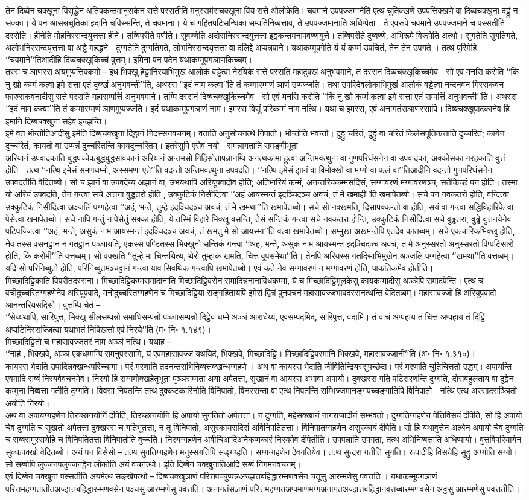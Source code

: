 तेन दिब्बेन चक्खुना विसुद्धेन अतिक्कन्तमानुसकेन सत्ते पस्सतीति मनुस्समंसचक्खुना विय सत्ते ओलोकेति। चवमाने उपपज्जमानेति एत्थ चुतिक्खणे उपपत्तिक्खणे वा दिब्बचक्खुना दट्ठुं न सक्का। ये पन आसन्नचुतिका इदानि चविस्सन्ति, ते चवमाना। ये च गहितपटिसन्धिका सम्पतिनिब्बत्ताव, ते उपपज्जमानाति अधिप्पेता। ते एवरूपे चवमाने उपपज्जमाने च पस्सतीति दस्सेति। हीनेति मोहनिस्सन्दयुत्तत्ता हीने। तब्बिपरीते पणीते। सुवण्णेति अदोसनिस्सन्दयुत्तत्ता इट्ठकन्तमनापवण्णयुत्ते। तब्बिपरीते दुब्बण्णे, अभिरूपे विरूपेति अत्थो। सुगतेति सुगतिगते, अलोभनिस्सन्दयुत्तत्ता वा अड्ढे महद्धने। दुग्गतेति दुग्गतिगते, लोभनिस्सन्दयुत्तत्ता वा दलिद्दे अप्पन्नपाने। यथाकम्मूपगेति यं यं कम्मं उपचितं, तेन तेन उपगते । तत्थ पुरिमेहि ‘‘चवमाने’’तिआदीहि दिब्बचक्खुकिच्चं वुत्तम्। इमिना पन पदेन यथाकम्मूपगञाणकिच्चम्।  
तस्स च ञाणस्स अयमुप्पत्तिक्कमो – इध भिक्खु हेट्ठानिरयाभिमुखं आलोकं वड्ढेत्वा नेरयिके सत्ते पस्सति महादुक्खं अनुभवमाने, तं दस्सनं दिब्बचक्खुकिच्चमेव। सो एवं मनसि करोति ‘‘किं नु खो कम्मं कत्वा इमे सत्ता एतं दुक्खं अनुभवन्ती’’ति, अथस्स ‘‘इदं नाम कत्वा’’ति तं कम्मारम्मणं ञाणं उप्पज्जति। तथा उपरिदेवलोकाभिमुखं आलोकं वड्ढेत्वा नन्दनवन मिस्सकवन फारुसकवनादीसु सत्ते पस्सति महासम्पत्तिं अनुभवमाने। तम्पि दस्सनं दिब्बचक्खुकिच्चमेव। सो एवं मनसि करोति ‘‘किं नु खो कम्मं कत्वा इमे सत्ता एतं सम्पत्तिं अनुभवन्ती’’ति। अथस्स ‘‘इदं नाम कत्वा’’ति तं कम्मारम्मणं ञाणमुप्पज्जति। इदं यथाकम्मूपगञाणं नाम। इमस्स विसुं परिकम्मं नाम नत्थि। यथा च इमस्स, एवं अनागतंसञाणस्सापि। दिब्बचक्खुपादकानेव हि इमानि दिब्बचक्खुना सहेव इज्झन्ति।  
इमे वत भोन्तोतिआदीसु इमेति दिब्बचक्खुना दिट्ठानं निदस्सनवचनम्। वताति अनुसोचनत्थे निपातो। भोन्तोति भवन्तो। दुट्ठु चरितं, दुट्ठुं वा चरितं किलेसपूतिकत्ताति दुच्चरितं; कायेन दुच्चरितं, कायतो वा उप्पन्नं दुच्चरितन्ति कायदुच्चरितम्। इतरेसुपि एसेव नयो। समन्नागताति समङ्गीभूता।  
अरियानं उपवादकाति बुद्धपच्चेकबुद्धबुद्धसावकानं अरियानं अन्तमसो गिहिसोतापन्नानम्पि अनत्थकामा हुत्वा अन्तिमवत्थुना वा गुणपरिधंसनेन वा उपवादका, अक्कोसका गरहकाति वुत्तं होति। तत्थ ‘‘नत्थि इमेसं समणधम्मो, अस्समणा एते’’ति वदन्तो अन्तिमवत्थुना उपवदति। ‘‘नत्थि इमेसं झानं वा विमोक्खो वा मग्गो वा फलं वा’’तिआदीनि वदन्तो गुणपरिधंसनेन उपवदतीति वेदितब्बो। सो च झानं वा उपवदेय्य अझानं वा, उभयथापि अरियूपवादोव होति; अतिभारियं कम्मं, अनन्तरियकम्मसदिसं, सग्गावरणं मग्गावरणञ्च, सतेकिच्छं पन होति। तस्मा यो अरियं उपवदति, तेन गन्त्वा सचे अत्तना वुड्ढतरो होति , उक्कुटिकं निसीदित्वा ‘‘अहं आयस्मन्तं इदञ्चिदञ्च अवचं, तं मे खमाही’’ति खमापेतब्बो। सचे पन नवकतरो होति, वन्दित्वा उक्कुटिकं निसीदित्वा अञ्जलिं पग्गहेत्वा ‘‘अहं, भन्ते, तुम्हे इदञ्चिदञ्च अवचं, तं मे खमथा’’ति खमापेतब्बो। सचे सो नक्खमति, दिसापक्कन्तो वा होति, सयं वा गन्त्वा सद्धिविहारिके वा पेसेत्वा खमापेतब्बो। सचे नापि गन्तुं न पेसेतुं सक्का होति, ये तस्मिं विहारे भिक्खू वसन्ति, तेसं सन्तिकं गन्त्वा सचे नवकतरा होन्ति, उक्कुटिकं निसीदित्वा सचे वुड्ढतरा, वुड्ढे वुत्तनयेनेव पटिपज्जित्वा ‘‘अहं, भन्ते, असुकं नाम आयस्मन्तं इदञ्चिदञ्च अवचं, तं खमतु मे सो आयस्मा’’ति वत्वा खमापेतब्बो। सम्मुखा अखमन्तेपि एतदेव कातब्बम्। सचे एकचारिकभिक्खु होति, नेव तस्स वसनट्ठानं न गतट्ठानं पञ्ञायति, एकस्स पण्डितस्स भिक्खुनो सन्तिकं गन्त्वा ‘‘अहं, भन्ते, असुकं नाम आयस्मन्तं इदञ्चिदञ्च अवचं, तं मे अनुस्सरतो अनुस्सरतो विप्पटिसारो होति, किं करोमी’’ति वत्तब्बम्। सो वक्खति ‘‘तुम्हे मा चिन्तयित्थ, थेरो तुम्हाकं खमति, चित्तं वूपसमेथा’’ति। तेनपि अरियस्स गतदिसाभिमुखेन अञ्जलिं पग्गहेत्वा ‘‘खमथा’’ति वत्तब्बम्। यदि सो परिनिब्बुतो होति, परिनिब्बुतमञ्चट्ठानं गन्त्वा याव सिवथिकं गन्त्वापि खमापेतब्बो। एवं कते नेव सग्गावरणं न मग्गावरणं होति, पाकतिकमेव होतीति।  
मिच्छादिट्ठिकाति विपरीतदस्सना। मिच्छादिट्ठिकम्मसमादानाति मिच्छादिट्ठिवसेन समादिन्ननानाविधकम्मा, ये च मिच्छादिट्ठिमूलकेसु कायकम्मादीसु अञ्ञेपि समादपेन्ति। एत्थ च वचीदुच्चरितग्गहणेनेव अरियूपवादे, मनोदुच्चरितग्गहणेन च मिच्छादिट्ठिया सङ्गहितायपि इमेसं द्विन्नं पुनवचनं महासावज्जभावदस्सनत्थन्ति वेदितब्बम्। महासावज्जो हि अरियूपवादो आनन्तरियसदिसो। वुत्तम्पि चेतं –  
‘‘सेय्यथापि, सारिपुत्त, भिक्खु सीलसम्पन्नो समाधिसम्पन्नो पञ्ञासम्पन्नो दिट्ठेव धम्मे अञ्ञं आराधेय्य, एवंसम्पदमिदं, सारिपुत्त, वदामि। तं वाचं अप्पहाय तं चित्तं अप्पहाय तं दिट्ठिं अप्पटिनिस्सज्जित्वा यथाभतं निक्खित्तो एवं निरये’’ति (म॰ नि॰ १.१४९)।  
मिच्छादिट्ठितो च महासावज्जतरं नाम अञ्ञं नत्थि। यथाह –  
‘‘नाहं , भिक्खवे, अञ्ञं एकधम्मम्पि समनुपस्सामि, यं एवंमहासावज्जं यथयिदं, भिक्खवे, मिच्छादिट्ठि। मिच्छादिट्ठिपरमानि भिक्खवे, महासावज्जानी’’ति (अ॰ नि॰ १.३१०)।  
कायस्स भेदाति उपादिन्नक्खन्धपरिच्चागा। परं मरणाति तदनन्तराभिनिब्बत्तक्खन्धग्गहणे । अथ वा कायस्स भेदाति जीवितिन्द्रियस्सुपच्छेदा। परं मरणाति चुतिचित्ततो उद्धम्। अपायन्ति एवमादि सब्बं निरयवेवचनमेव। निरयो हि सग्गमोक्खहेतुभूता पुञ्ञसम्मता अया अपेतत्ता, सुखानं वा आयस्स अभावा अपायो। दुक्खस्स गति पटिसरणन्ति दुग्गति, दोसबहुलताय वा दुट्ठेन कम्मुना निब्बत्ता गतीति दुग्गति। विवसा निपतन्ति तत्थ दुक्कटकारिनोति विनिपातो, विनस्सन्ता वा एत्थ निपतन्ति सम्भिज्जमानङ्गपच्चङ्गातिपि विनिपातो। नत्थि एत्थ अस्सादसञ्ञितो अयोति निरयो।  
अथ वा अपायग्गहणेन तिरच्छानयोनिं दीपेति, तिरच्छानयोनि हि अपायो सुगतितो अपेतत्ता। न दुग्गति, महेसक्खानं नागराजादीनं सम्भवतो। दुग्गतिग्गहणेन पेत्तिविसयं दीपेति, सो हि अपायो चेव दुग्गति च सुखतो अपेतत्ता दुक्खस्स च गतिभूतत्ता, न तु विनिपातो, असुरकायसदिसं अविनिपतितत्ता। विनिपातग्गहणेन असुरकायं दीपेति। सो हि यथावुत्तेन अत्थेन अपायो चेव दुग्गति च सब्बसमुस्सयेहि च विनिपतितत्ता विनिपातोति वुच्चति। निरयग्गहणेन अवीचिआदिअनेकप्पकारं निरयमेव दीपेतीति। उपपन्नाति उपगता, तत्थ अभिनिब्बत्ताति अधिप्पायो। वुत्तविपरियायेन सुक्कपक्खो वेदितब्बो। अयं पन विसेसो – तत्थ सुगतिग्गहणेन मनुस्सगतिपि सङ्गय्हति। सग्गग्गहणेन देवगतियेव। तत्थ सुन्दरा गतीति सुगति। रूपादीहि विसयेहि सुट्ठु अग्गोति सग्गो। सो सब्बोपि लुज्जनपलुज्जनट्ठेन लोकोति अयं वचनत्थो। इति दिब्बेन चक्खुनातिआदि सब्बं निगमनवचनम्।  
एवं दिब्बेन चक्खुना पस्सतीति अयमेत्थ सङ्खेपत्थो – दिब्बचक्खुञाणं परित्तपच्चुप्पन्नअज्झत्तबहिद्धारम्मणवसेन चतूसु आरम्मणेसु पवत्तति । यथाकम्मूपगञाणं परित्तमहग्गतातीतअज्झत्तबहिद्धारम्मणवसेन पञ्चसु आरम्मणेसु पवत्तति। अनागतंसञाणं परित्तमहग्गतअप्पमाणमग्गअनागतअज्झत्तबहिद्धानवत्तब्बारम्मणवसेन अट्ठसु आरम्मणेसु पवत्ततीति।  